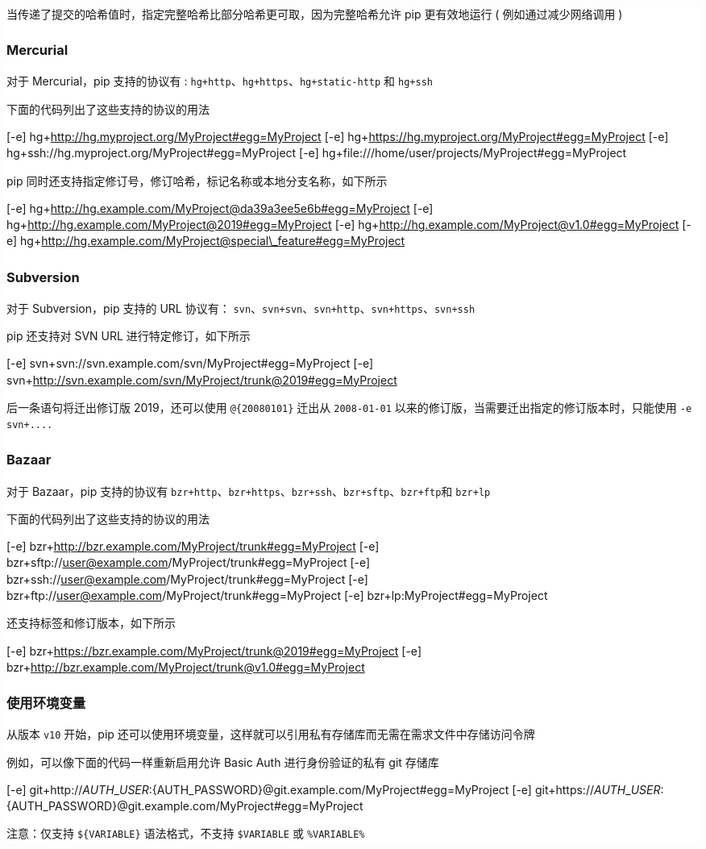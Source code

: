 当传递了提交的哈希值时，指定完整哈希比部分哈希更可取，因为完整哈希允许 pip 更有效地运行 ( 例如通过减少网络调用 )

### Mercurial

对于 Mercurial，pip 支持的协议有 : `hg+http`、`hg+https`、`hg+static-http` 和 `hg+ssh`

下面的代码列出了这些支持的协议的用法

\[-e\] hg+http://hg.myproject.org/MyProject#egg=MyProject
\[-e\] hg+https://hg.myproject.org/MyProject#egg=MyProject
\[-e\] hg+ssh://hg.myproject.org/MyProject#egg=MyProject
\[-e\] hg+file:///home/user/projects/MyProject#egg=MyProject

pip 同时还支持指定修订号，修订哈希，标记名称或本地分支名称，如下所示

\[\-e\] hg+http://hg.example.com/MyProject@da39a3ee5e6b#egg=MyProject
\[\-e\] hg+http://hg.example.com/MyProject@2019#egg=MyProject
\[\-e\] hg+http://hg.example.com/MyProject@v1.0#egg=MyProject
\[\-e\] hg+http://hg.example.com/MyProject@special\_feature#egg=MyProject

### Subversion

对于 Subversion，pip 支持的 URL 协议有： `svn`、`svn+svn`、`svn+http`、`svn+https`、`svn+ssh`

pip 还支持对 SVN URL 进行特定修订，如下所示

\[\-e\] svn+svn://svn.example.com/svn/MyProject#egg=MyProject
\[\-e\] svn+http://svn.example.com/svn/MyProject/trunk@2019#egg=MyProject

后一条语句将迁出修订版 2019，还可以使用 `@{20080101}` 迁出从 `2008-01-01` 以来的修订版，当需要迁出指定的修订版本时，只能使用 `-e svn+....`

### Bazaar

对于 Bazaar，pip 支持的协议有 `bzr+http`、`bzr+https`、`bzr+ssh`、`bzr+sftp`、`bzr+ftp`和  `bzr+lp`

下面的代码列出了这些支持的协议的用法

\[-e\] bzr+http://bzr.example.com/MyProject/trunk#egg=MyProject
\[-e\] bzr+sftp://user@example.com/MyProject/trunk#egg=MyProject
\[-e\] bzr+ssh://user@example.com/MyProject/trunk#egg=MyProject
\[-e\] bzr+ftp://user@example.com/MyProject/trunk#egg=MyProject
\[-e\] bzr+lp:MyProject#egg=MyProject

还支持标签和修订版本，如下所示

\[\-e\] bzr+https://bzr.example.com/MyProject/trunk@2019#egg=MyProject
\[\-e\] bzr+http://bzr.example.com/MyProject/trunk@v1.0#egg=MyProject

### 使用环境变量

从版本 `v10` 开始，pip 还可以使用环境变量，这样就可以引用私有存储库而无需在需求文件中存储访问令牌

例如，可以像下面的代码一样重新启用允许 Basic Auth 进行身份验证的私有 git 存储库

\[-e\] git+http://${AUTH\_USER}:${AUTH\_PASSWORD}@git.example.com/MyProject#egg=MyProject
\[-e\] git+https://${AUTH\_USER}:${AUTH\_PASSWORD}@git.example.com/MyProject#egg=MyProject

注意：仅支持 `${VARIABLE}` 语法格式，不支持 `$VARIABLE` 或 `%VARIABLE%`
